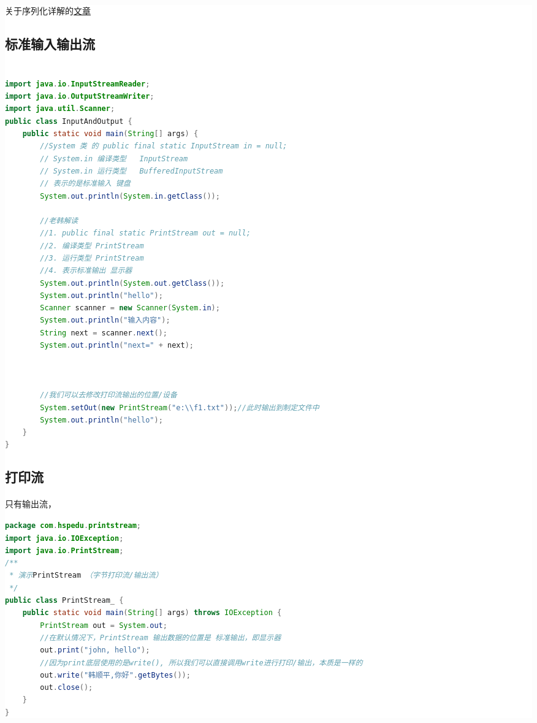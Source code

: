 关于序列化详解的[文章](https://www.cnblogs.com/9dragon/p/10901448.html)



## 标准输入输出流

~~~java

import java.io.InputStreamReader;
import java.io.OutputStreamWriter;
import java.util.Scanner;
public class InputAndOutput {
    public static void main(String[] args) {
        //System 类 的 public final static InputStream in = null;
        // System.in 编译类型   InputStream
        // System.in 运行类型   BufferedInputStream
        // 表示的是标准输入 键盘
        System.out.println(System.in.getClass());

        //老韩解读
        //1. public final static PrintStream out = null;
        //2. 编译类型 PrintStream
        //3. 运行类型 PrintStream
        //4. 表示标准输出 显示器
        System.out.println(System.out.getClass());
        System.out.println("hello");
        Scanner scanner = new Scanner(System.in);
        System.out.println("输入内容");
        String next = scanner.next();
        System.out.println("next=" + next);
        
        
        
        //我们可以去修改打印流输出的位置/设备
        System.setOut(new PrintStream("e:\\f1.txt"));//此时输出到制定文件中
        System.out.println("hello");
    }
}
~~~

## 打印流

只有输出流，

~~~java
package com.hspedu.printstream;
import java.io.IOException;
import java.io.PrintStream;
/**
 * 演示PrintStream （字节打印流/输出流）
 */
public class PrintStream_ {
    public static void main(String[] args) throws IOException {
        PrintStream out = System.out;
        //在默认情况下，PrintStream 输出数据的位置是 标准输出，即显示器
        out.print("john, hello");
        //因为print底层使用的是write(), 所以我们可以直接调用write进行打印/输出，本质是一样的
        out.write("韩顺平,你好".getBytes());
        out.close();
    }
}
~~~
